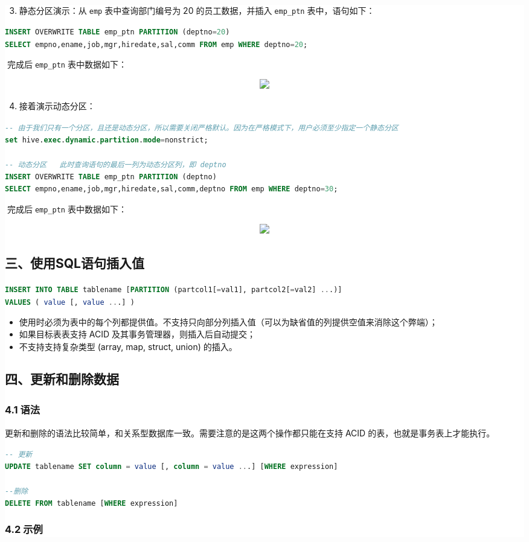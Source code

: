 3. 静态分区演示：从 `emp` 表中查询部门编号为 20 的员工数据，并插入 `emp_ptn` 表中，语句如下：

```sql
INSERT OVERWRITE TABLE emp_ptn PARTITION (deptno=20) 
SELECT empno,ename,job,mgr,hiredate,sal,comm FROM emp WHERE deptno=20;
```

​	完成后 `emp_ptn` 表中数据如下：

<div align="center"> <img  src="../../pic/hive-emp-deptno-20.png"/> </div>

4. 接着演示动态分区：

```sql
-- 由于我们只有一个分区，且还是动态分区，所以需要关闭严格默认。因为在严格模式下，用户必须至少指定一个静态分区
set hive.exec.dynamic.partition.mode=nonstrict;

-- 动态分区   此时查询语句的最后一列为动态分区列，即 deptno
INSERT OVERWRITE TABLE emp_ptn PARTITION (deptno) 
SELECT empno,ename,job,mgr,hiredate,sal,comm,deptno FROM emp WHERE deptno=30;
```

​	完成后 `emp_ptn` 表中数据如下：

<div align="center"> <img  src="../../pic/hive-emp-deptno-20-30.png"/> </div>



## 三、使用SQL语句插入值

```sql
INSERT INTO TABLE tablename [PARTITION (partcol1[=val1], partcol2[=val2] ...)] 
VALUES ( value [, value ...] )
```

+ 使用时必须为表中的每个列都提供值。不支持只向部分列插入值（可以为缺省值的列提供空值来消除这个弊端）；
+ 如果目标表表支持 ACID 及其事务管理器，则插入后自动提交；
+ 不支持支持复杂类型 (array, map, struct, union) 的插入。



## 四、更新和删除数据

### 4.1 语法

更新和删除的语法比较简单，和关系型数据库一致。需要注意的是这两个操作都只能在支持 ACID 的表，也就是事务表上才能执行。

```sql
-- 更新
UPDATE tablename SET column = value [, column = value ...] [WHERE expression]

--删除
DELETE FROM tablename [WHERE expression]
```

### 4.2 示例
